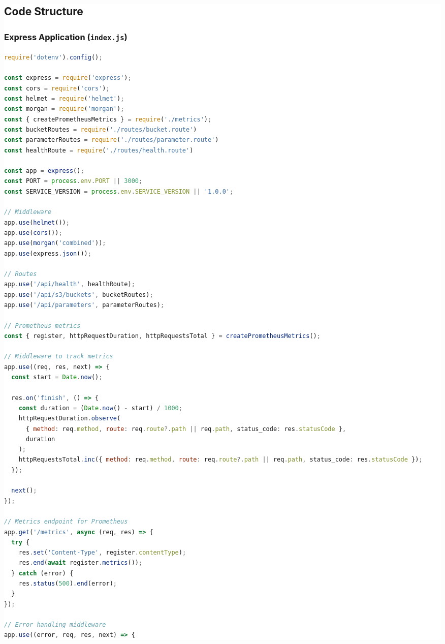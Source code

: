 ## Code Structure

### Express Application (`index.js`)

```javascript
require('dotenv').config();

const express = require('express');
const cors = require('cors');
const helmet = require('helmet');
const morgan = require('morgan');
const { createPrometheusMetrics } = require('./metrics');
const bucketRoutes = require('./routes/bucket.route')
const parameterRoutes = require('./routes/parameter.route')
const healthRoute = require('./routes/health.route')

const app = express();
const PORT = process.env.PORT || 3000;
const SERVICE_VERSION = process.env.SERVICE_VERSION || '1.0.0';

// Middleware
app.use(helmet());
app.use(cors());
app.use(morgan('combined'));
app.use(express.json());

// Routes
app.use('/api/health', healthRoute);
app.use('/api/s3/buckets', bucketRoutes);
app.use('/api/parameters', parameterRoutes);

// Prometheus metrics
const { register, httpRequestDuration, httpRequestsTotal } = createPrometheusMetrics();

// Middleware to track metrics
app.use((req, res, next) => {
  const start = Date.now();
 
  res.on('finish', () => {
    const duration = (Date.now() - start) / 1000;
    httpRequestDuration.observe(
      { method: req.method, route: req.route?.path || req.path, status_code: res.statusCode },
      duration
    );
    httpRequestsTotal.inc({ method: req.method, route: req.route?.path || req.path, status_code: res.statusCode });
  });
 
  next();
});

// Metrics endpoint for Prometheus
app.get('/metrics', async (req, res) => {
  try {
    res.set('Content-Type', register.contentType);
    res.end(await register.metrics());
  } catch (error) {
    res.status(500).end(error);
  }
});

// Error handling middleware
app.use((error, req, res, next) => {
```